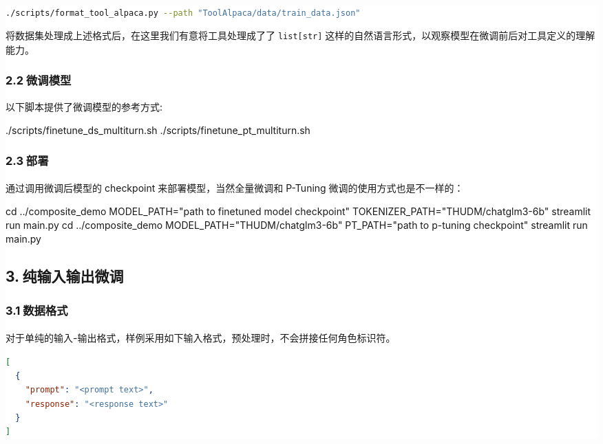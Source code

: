 ```Bash
./scripts/format_tool_alpaca.py --path "ToolAlpaca/data/train_data.json"
```

将数据集处理成上述格式后，在这里我们有意将工具处理成了了 `list[str]` 这样的自然语言形式，以观察模型在微调前后对工具定义的理解能力。

### 2.2 微调模型

以下脚本提供了微调模型的参考方式:

<tabs>
    <tab title="全量微调">
        <code-block lang="bash">
        ./scripts/finetune_ds_multiturn.sh 
        </code-block>
    </tab>
    <tab title="P-Tuning v2微调">
        <code-block lang="bash">
        ./scripts/finetune_pt_multiturn.sh 
        </code-block>
    </tab>
</tabs>

### 2.3 部署

通过调用微调后模型的 checkpoint 来部署模型，当然全量微调和 P-Tuning 微调的使用方式也是不一样的：

<tabs>
    <tab title="全量微调部署">
        <code-block lang="bash">
        cd ../composite_demo
        MODEL_PATH="path to finetuned model checkpoint" TOKENIZER_PATH="THUDM/chatglm3-6b" streamlit run main.py
        </code-block>
    </tab>
    <tab title="P-Tuning v2微调部署">
        <code-block lang="bash">
        cd ../composite_demo
        MODEL_PATH="THUDM/chatglm3-6b" PT_PATH="path to p-tuning checkpoint" streamlit run main.py
        </code-block>
    </tab>
</tabs>

## 3. 纯输入输出微调

### 3.1 数据格式

对于单纯的输入-输出格式，样例采用如下输入格式，预处理时，不会拼接任何角色标识符。

```json
[
  {
    "prompt": "<prompt text>",
    "response": "<response text>"
  }
]
```
